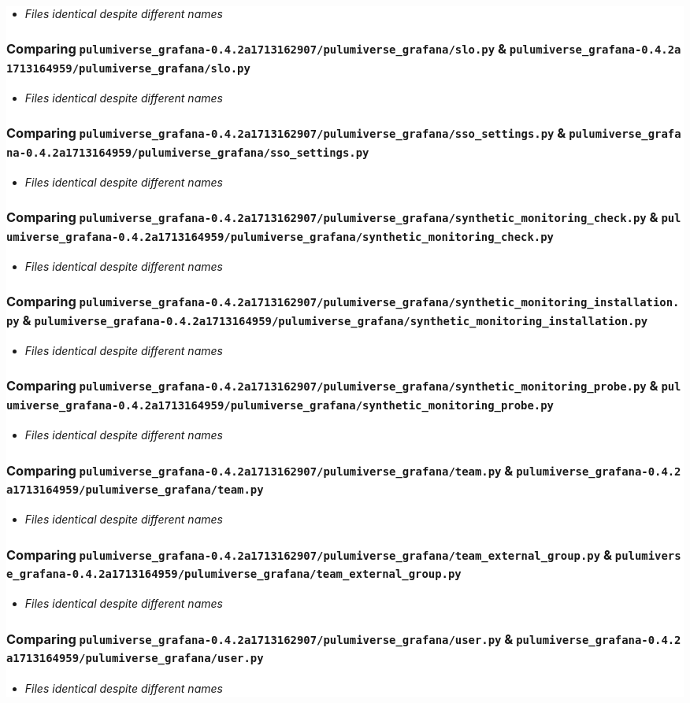  * *Files identical despite different names*

### Comparing `pulumiverse_grafana-0.4.2a1713162907/pulumiverse_grafana/slo.py` & `pulumiverse_grafana-0.4.2a1713164959/pulumiverse_grafana/slo.py`

 * *Files identical despite different names*

### Comparing `pulumiverse_grafana-0.4.2a1713162907/pulumiverse_grafana/sso_settings.py` & `pulumiverse_grafana-0.4.2a1713164959/pulumiverse_grafana/sso_settings.py`

 * *Files identical despite different names*

### Comparing `pulumiverse_grafana-0.4.2a1713162907/pulumiverse_grafana/synthetic_monitoring_check.py` & `pulumiverse_grafana-0.4.2a1713164959/pulumiverse_grafana/synthetic_monitoring_check.py`

 * *Files identical despite different names*

### Comparing `pulumiverse_grafana-0.4.2a1713162907/pulumiverse_grafana/synthetic_monitoring_installation.py` & `pulumiverse_grafana-0.4.2a1713164959/pulumiverse_grafana/synthetic_monitoring_installation.py`

 * *Files identical despite different names*

### Comparing `pulumiverse_grafana-0.4.2a1713162907/pulumiverse_grafana/synthetic_monitoring_probe.py` & `pulumiverse_grafana-0.4.2a1713164959/pulumiverse_grafana/synthetic_monitoring_probe.py`

 * *Files identical despite different names*

### Comparing `pulumiverse_grafana-0.4.2a1713162907/pulumiverse_grafana/team.py` & `pulumiverse_grafana-0.4.2a1713164959/pulumiverse_grafana/team.py`

 * *Files identical despite different names*

### Comparing `pulumiverse_grafana-0.4.2a1713162907/pulumiverse_grafana/team_external_group.py` & `pulumiverse_grafana-0.4.2a1713164959/pulumiverse_grafana/team_external_group.py`

 * *Files identical despite different names*

### Comparing `pulumiverse_grafana-0.4.2a1713162907/pulumiverse_grafana/user.py` & `pulumiverse_grafana-0.4.2a1713164959/pulumiverse_grafana/user.py`

 * *Files identical despite different names*
